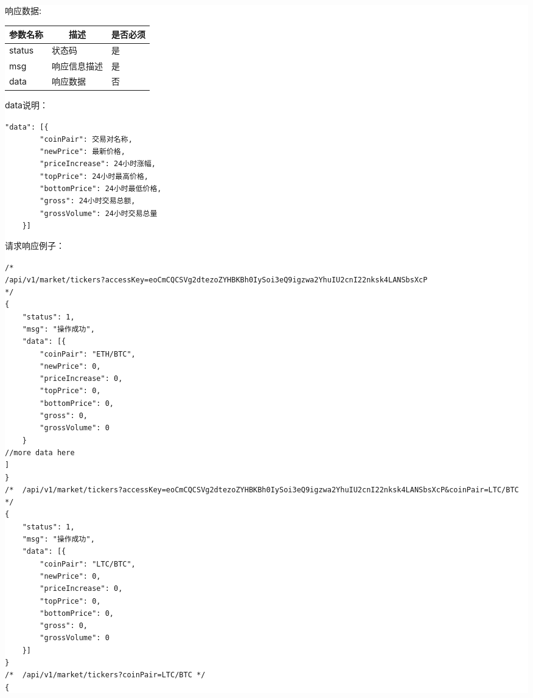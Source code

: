 响应数据:

| 参数名称 | 描述         | 是否必须 |
|----------|--------------|----------|
| status   | 状态码       | 是       |
| msg      | 响应信息描述 | 是       |
| data     | 响应数据     | 否       |


data说明：


```markdown
"data": [{
		"coinPair": 交易对名称,
		"newPrice": 最新价格,
		"priceIncrease": 24小时涨幅,
		"topPrice": 24小时最高价格,
		"bottomPrice": 24小时最低价格,
		"gross": 24小时交易总额,
		"grossVolume": 24小时交易总量
	}]

```


请求响应例子：


```markdown
/*	
/api/v1/market/tickers?accessKey=eoCmCQCSVg2dtezoZYHBKBh0IySoi3eQ9igzwa2YhuIU2cnI22nksk4LANSbsXcP
*/
{
	"status": 1,
	"msg": "操作成功",
	"data": [{
		"coinPair": "ETH/BTC",
		"newPrice": 0,
		"priceIncrease": 0,
		"topPrice": 0,
		"bottomPrice": 0,
		"gross": 0,
		"grossVolume": 0
	}
//more data here
]
}
/*	/api/v1/market/tickers?accessKey=eoCmCQCSVg2dtezoZYHBKBh0IySoi3eQ9igzwa2YhuIU2cnI22nksk4LANSbsXcP&coinPair=LTC/BTC
*/
{
	"status": 1,
	"msg": "操作成功",
	"data": [{
		"coinPair": "LTC/BTC",
		"newPrice": 0,
		"priceIncrease": 0,
		"topPrice": 0,
		"bottomPrice": 0,
		"gross": 0,
		"grossVolume": 0
	}]
}
/*	/api/v1/market/tickers?coinPair=LTC/BTC	*/
{
```